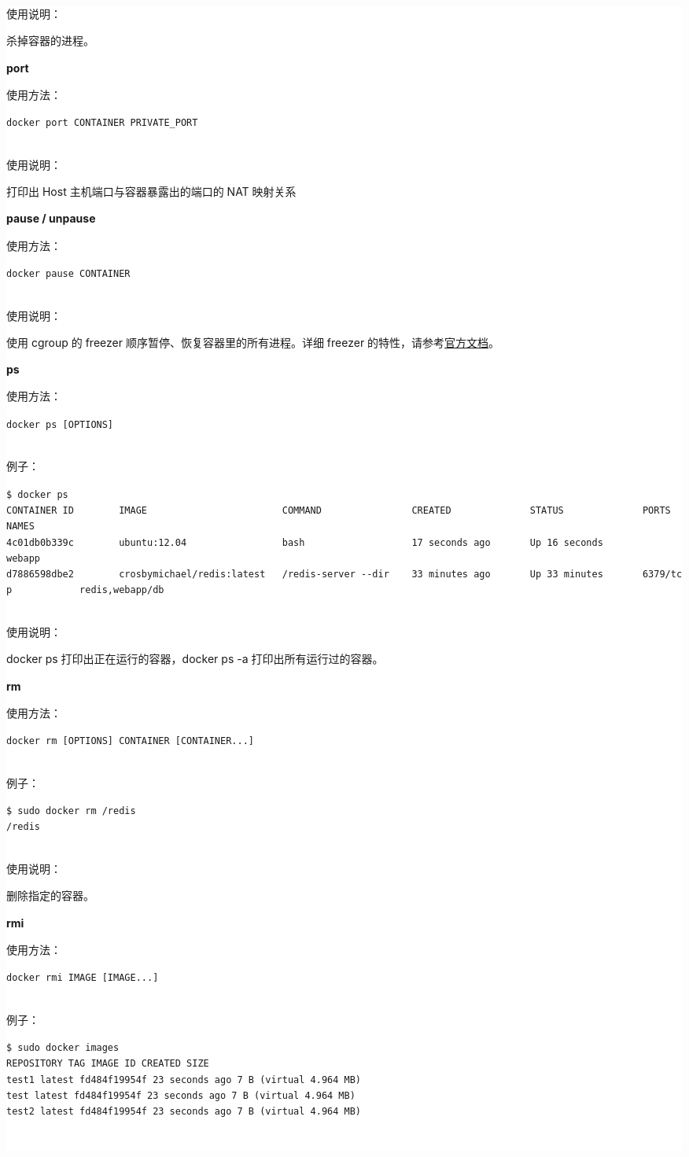 </code></pre>
<p>使用说明：</p>
<p>杀掉容器的进程。</p>
<p><strong>port</strong></p>
<p>使用方法：</p>
<pre><code>docker port CONTAINER PRIVATE_PORT

</code></pre>
<p>使用说明：</p>
<p>打印出 Host 主机端口与容器暴露出的端口的 NAT 映射关系</p>
<p><strong>pause / unpause</strong></p>
<p>使用方法：</p>
<pre><code>docker pause CONTAINER

</code></pre>
<p>使用说明：</p>
<p>使用 cgroup 的 freezer 顺序暂停、恢复容器里的所有进程。详细 freezer 的特性，请参考<a href="https://www.kernel.org/doc/Documentation/cgroup-v1/freezer-subsystem.txt" target="_blank">官方文档</a>。</p>
<p><strong>ps</strong></p>
<p>使用方法：</p>
<pre><code>docker ps [OPTIONS]

</code></pre>
<p>例子：</p>
<pre><code>$ docker ps
CONTAINER ID        IMAGE                        COMMAND                CREATED              STATUS              PORTS               NAMES
4c01db0b339c        ubuntu:12.04                 bash                   17 seconds ago       Up 16 seconds                           webapp
d7886598dbe2        crosbymichael/redis:latest   /redis-server --dir    33 minutes ago       Up 33 minutes       6379/tcp            redis,webapp/db

</code></pre>
<p>使用说明：</p>
<p>docker ps 打印出正在运行的容器，docker ps -a 打印出所有运行过的容器。</p>
<p><strong>rm</strong></p>
<p>使用方法：</p>
<pre><code>docker rm [OPTIONS] CONTAINER [CONTAINER...]

</code></pre>
<p>例子：</p>
<pre><code>$ sudo docker rm /redis
/redis

</code></pre>
<p>使用说明：</p>
<p>删除指定的容器。</p>
<p><strong>rmi</strong></p>
<p>使用方法：</p>
<pre><code>docker rmi IMAGE [IMAGE...]

</code></pre>
<p>例子：</p>
<pre><code>$ sudo docker images
REPOSITORY TAG IMAGE ID CREATED SIZE
test1 latest fd484f19954f 23 seconds ago 7 B (virtual 4.964 MB)
test latest fd484f19954f 23 seconds ago 7 B (virtual 4.964 MB)
test2 latest fd484f19954f 23 seconds ago 7 B (virtual 4.964 MB)
